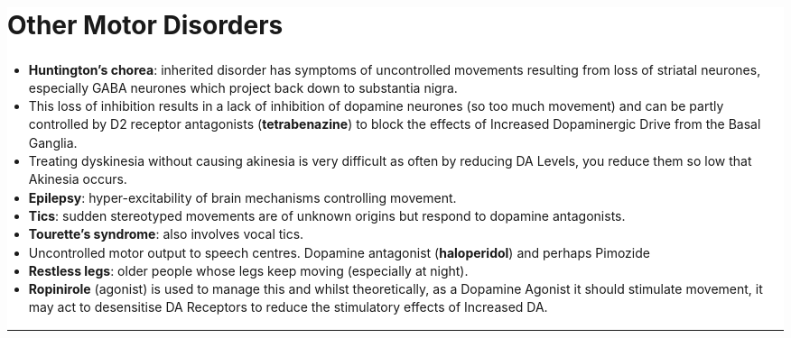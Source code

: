 # Other Motor Disorders

- **Huntington’s chorea**: inherited disorder has symptoms of uncontrolled movements resulting from loss of striatal neurones, especially GABA neurones which project back down to substantia nigra.
- This loss of inhibition results in a lack of inhibition of dopamine neurones (so too much movement) and can be partly controlled by D2 receptor antagonists (**tetrabenazine**) to block the effects of Increased Dopaminergic Drive from the Basal Ganglia.
- Treating dyskinesia without causing akinesia is very difficult as often by reducing DA Levels, you reduce them so low that Akinesia occurs.
- **Epilepsy**: hyper-excitability of brain mechanisms controlling movement.
- **Tics**: sudden stereotyped movements are of unknown origins but respond to dopamine antagonists.
- **Tourette’s syndrome**: also involves vocal tics.
- Uncontrolled motor output to speech centres. Dopamine antagonist (**haloperidol**) and perhaps Pimozide
- **Restless legs**: older people whose legs keep moving (especially at night).
- **Ropinirole** (agonist) is used to manage this and whilst theoretically, as a Dopamine Agonist it should stimulate movement, it may act to desensitise DA Receptors to reduce the stimulatory effects of Increased DA.

---